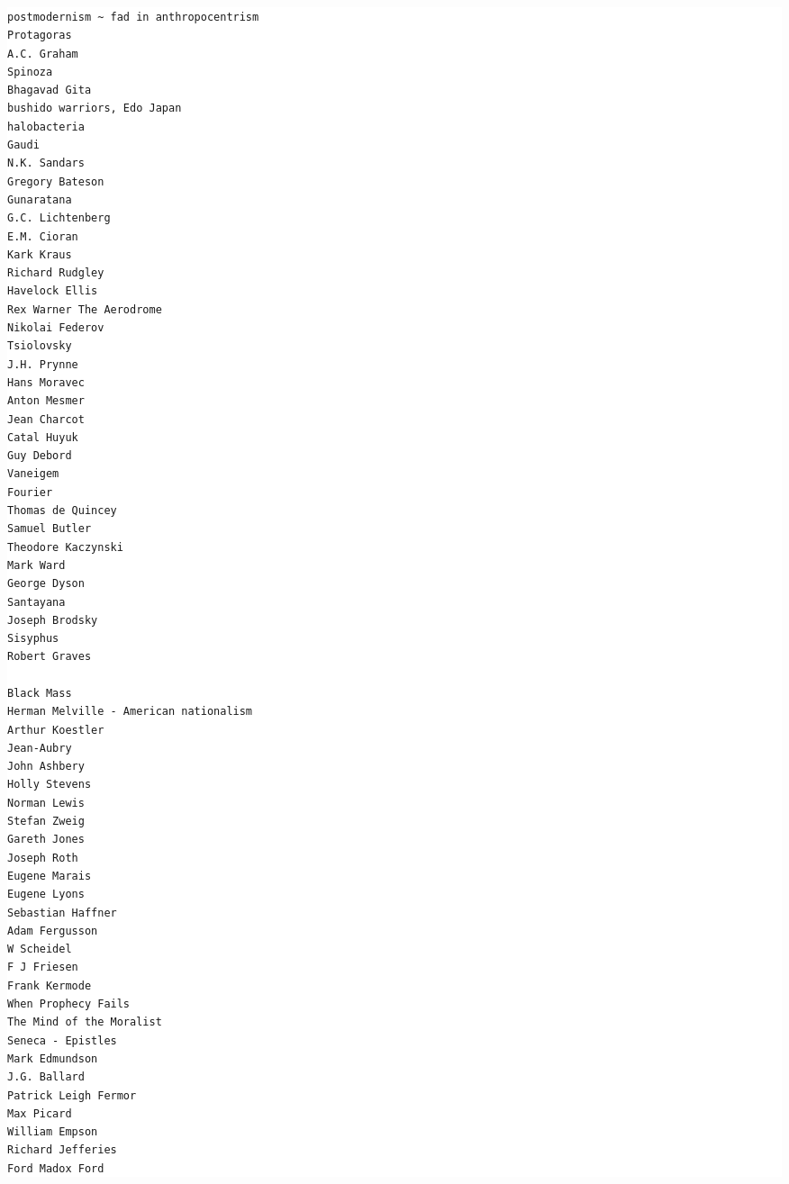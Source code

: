     postmodernism ~ fad in anthropocentrism
    Protagoras
    A.C. Graham
    Spinoza
    Bhagavad Gita
    bushido warriors, Edo Japan
    halobacteria
    Gaudi
    N.K. Sandars
    Gregory Bateson
    Gunaratana
    G.C. Lichtenberg
    E.M. Cioran
    Kark Kraus
    Richard Rudgley
    Havelock Ellis
    Rex Warner The Aerodrome
    Nikolai Federov
    Tsiolovsky
    J.H. Prynne
    Hans Moravec
    Anton Mesmer
    Jean Charcot
    Catal Huyuk
    Guy Debord
    Vaneigem
    Fourier
    Thomas de Quincey
    Samuel Butler
    Theodore Kaczynski
    Mark Ward
    George Dyson
    Santayana
    Joseph Brodsky
    Sisyphus
    Robert Graves
        
    Black Mass
    Herman Melville - American nationalism
    Arthur Koestler
    Jean-Aubry
    John Ashbery
    Holly Stevens
    Norman Lewis
    Stefan Zweig
    Gareth Jones
    Joseph Roth
    Eugene Marais
    Eugene Lyons
    Sebastian Haffner
    Adam Fergusson
    W Scheidel
    F J Friesen
    Frank Kermode
    When Prophecy Fails
    The Mind of the Moralist
    Seneca - Epistles
    Mark Edmundson
    J.G. Ballard
    Patrick Leigh Fermor
    Max Picard
    William Empson
    Richard Jefferies
    Ford Madox Ford